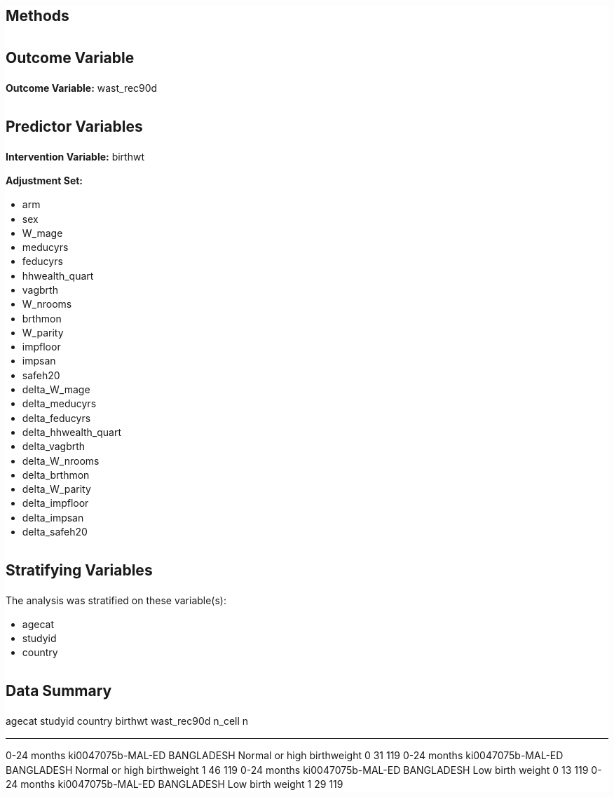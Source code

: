 





## Methods
## Outcome Variable

**Outcome Variable:** wast_rec90d

## Predictor Variables

**Intervention Variable:** birthwt

**Adjustment Set:**

* arm
* sex
* W_mage
* meducyrs
* feducyrs
* hhwealth_quart
* vagbrth
* W_nrooms
* brthmon
* W_parity
* impfloor
* impsan
* safeh20
* delta_W_mage
* delta_meducyrs
* delta_feducyrs
* delta_hhwealth_quart
* delta_vagbrth
* delta_W_nrooms
* delta_brthmon
* delta_W_parity
* delta_impfloor
* delta_impsan
* delta_safeh20

## Stratifying Variables

The analysis was stratified on these variable(s):

* agecat
* studyid
* country

## Data Summary

agecat        studyid                    country                        birthwt                       wast_rec90d   n_cell       n
------------  -------------------------  -----------------------------  ---------------------------  ------------  -------  ------
0-24 months   ki0047075b-MAL-ED          BANGLADESH                     Normal or high birthweight              0       31     119
0-24 months   ki0047075b-MAL-ED          BANGLADESH                     Normal or high birthweight              1       46     119
0-24 months   ki0047075b-MAL-ED          BANGLADESH                     Low birth weight                        0       13     119
0-24 months   ki0047075b-MAL-ED          BANGLADESH                     Low birth weight                        1       29     119